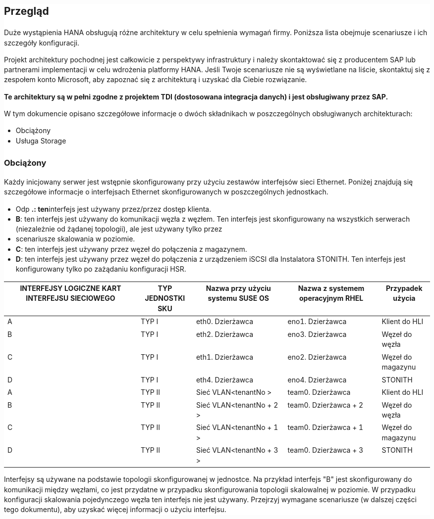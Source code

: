 ## <a name="overview"></a>Przegląd
Duże wystąpienia HANA obsługują różne architektury w celu spełnienia wymagań firmy. Poniższa lista obejmuje scenariusze i ich szczegóły konfiguracji. 

Projekt architektury pochodnej jest całkowicie z perspektywy infrastruktury i należy skontaktować się z producentem SAP lub partnerami implementacji w celu wdrożenia platformy HANA. Jeśli Twoje scenariusze nie są wyświetlane na liście, skontaktuj się z zespołem konto Microsoft, aby zapoznać się z architekturą i uzyskać dla Ciebie rozwiązanie.

**Te architektury są w pełni zgodne z projektem TDI (dostosowana integracja danych) i jest obsługiwany przez SAP.**

W tym dokumencie opisano szczegółowe informacje o dwóch składnikach w poszczególnych obsługiwanych architekturach:

- Obciążony
- Usługa Storage

### <a name="ethernet"></a>Obciążony

Każdy inicjowany serwer jest wstępnie skonfigurowany przy użyciu zestawów interfejsów sieci Ethernet. Poniżej znajdują się szczegółowe informacje o interfejsach Ethernet skonfigurowanych w poszczególnych jednostkach.

- Odp **.: ten**interfejs jest używany przez/przez dostęp klienta.
- **B**: ten interfejs jest używany do komunikacji węzła z węzłem. Ten interfejs jest skonfigurowany na wszystkich serwerach (niezależnie od żądanej topologii), ale jest używany tylko przez 
- scenariusze skalowania w poziomie.
- **C**: ten interfejs jest używany przez węzeł do połączenia z magazynem.
- **D**: ten interfejs jest używany przez węzeł do połączenia z urządzeniem iSCSI dla Instalatora STONITH. Ten interfejs jest konfigurowany tylko po zażądaniu konfiguracji HSR.  

| INTERFEJSY LOGICZNE KART INTERFEJSU SIECIOWEGO | TYP JEDNOSTKI SKU | Nazwa przy użyciu systemu SUSE OS | Nazwa z systemem operacyjnym RHEL | Przypadek użycia|
| --- | --- | --- | --- | --- |
| A | TYP I | eth0. Dzierżawca | eno1. Dzierżawca | Klient do HLI |
| B | TYP I | eth2. Dzierżawca | eno3. Dzierżawca | Węzeł do węzła |
| C | TYP I | eth1. Dzierżawca | eno2. Dzierżawca | Węzeł do magazynu |
| D | TYP I | eth4. Dzierżawca | eno4. Dzierżawca | STONITH |
| A | TYP II | Sieć VLAN\<tenantNo > | team0. Dzierżawca | Klient do HLI |
| B | TYP II | Sieć VLAN\<tenantNo + 2 > | team0. Dzierżawca + 2 | Węzeł do węzła |
| C | TYP II | Sieć VLAN\<tenantNo + 1 > | team0. Dzierżawca + 1 | Węzeł do magazynu |
| D | TYP II | Sieć VLAN\<tenantNo + 3 > | team0. Dzierżawca + 3 | STONITH |

Interfejsy są używane na podstawie topologii skonfigurowanej w jednostce. Na przykład interfejs "B" jest skonfigurowany do komunikacji między węzłami, co jest przydatne w przypadku skonfigurowania topologii skalowalnej w poziomie. W przypadku konfiguracji skalowania pojedynczego węzła ten interfejs nie jest używany. Przejrzyj wymagane scenariusze (w dalszej części tego dokumentu), aby uzyskać więcej informacji o użyciu interfejsu. 
